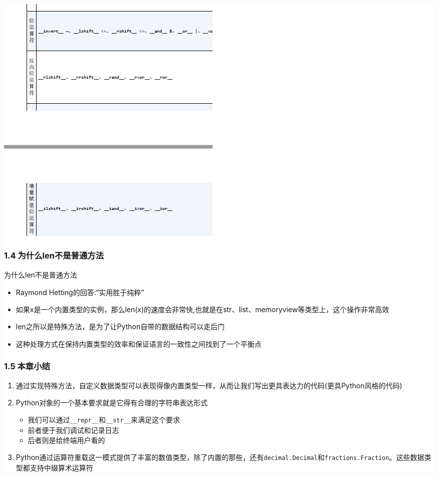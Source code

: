 ![](流畅的Python-1-Python数据模式/0316_2.png)

### 1.4 为什么len不是普通方法

为什么len不是普通方法

- Raymond Hetting的回答:“实用胜于纯粹”

- 如果x是一个内置类型的实例，那么len(x)的速度会非常快,也就是在str、list、memoryview等类型上，这个操作非常高效

- len之所以是特殊方法，是为了让Python自带的数据结构可以走后门

- 这种处理方式在保持内置类型的效率和保证语言的一致性之间找到了一个平衡点

### 1.5 本章小结

1. 通过实现特殊方法，自定义数据类型可以表现得像内置类型一样，从而让我们写出更具表达力的代码(更具Python风格的代码)

2. Python对象的一个基本要求就是它得有合理的字符串表达形式
    - 我们可以通过`__repr__`和`__str__`来满足这个要求
    - 前者便于我们调试和记录日志
    - 后者则是给终端用户看的

3. Python通过运算符重载这一模式提供了丰富的数值类型，除了内置的那些，还有`decimal.Decimal`和`fractions.Fraction`。这些数据类型都支持中缀算术运算符




        